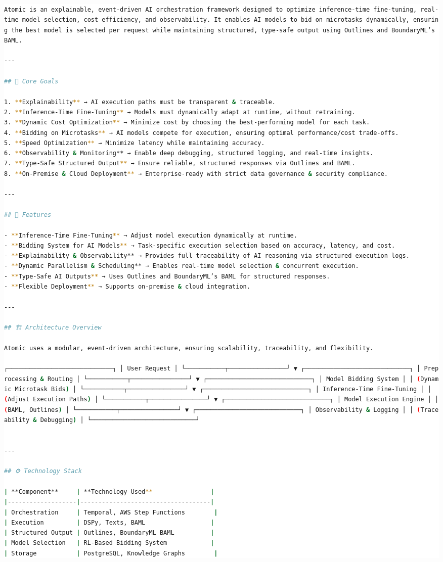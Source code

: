    ```bash
Atomic is an explainable, event-driven AI orchestration framework designed to optimize inference-time fine-tuning, real-time model selection, cost efficiency, and observability. It enables AI models to bid on microtasks dynamically, ensuring the best model is selected per request while maintaining structured, type-safe output using Outlines and BoundaryML’s BAML.

---

## 📌 Core Goals

1. **Explainability** → AI execution paths must be transparent & traceable.  
2. **Inference-Time Fine-Tuning** → Models must dynamically adapt at runtime, without retraining.  
3. **Dynamic Cost Optimization** → Minimize cost by choosing the best-performing model for each task.  
4. **Bidding on Microtasks** → AI models compete for execution, ensuring optimal performance/cost trade-offs.  
5. **Speed Optimization** → Minimize latency while maintaining accuracy.  
6. **Observability & Monitoring** → Enable deep debugging, structured logging, and real-time insights.  
7. **Type-Safe Structured Output** → Ensure reliable, structured responses via Outlines and BAML.  
8. **On-Premise & Cloud Deployment** → Enterprise-ready with strict data governance & security compliance.

---

## 🚀 Features

- **Inference-Time Fine-Tuning** → Adjust model execution dynamically at runtime.  
- **Bidding System for AI Models** → Task-specific execution selection based on accuracy, latency, and cost.  
- **Explainability & Observability** → Provides full traceability of AI reasoning via structured execution logs.  
- **Dynamic Parallelism & Scheduling** → Enables real-time model selection & concurrent execution.  
- **Type-Safe AI Outputs** → Uses Outlines and BoundaryML’s BAML for structured responses.  
- **Flexible Deployment** → Supports on-premise & cloud integration.

---

## 🏗 Architecture Overview

Atomic uses a modular, event-driven architecture, ensuring scalability, traceability, and flexibility.

┌─────────────────────────────┐ │ User Request │ └───────────┬────────────────┘ ▼ ┌─────────────────────────────┐ │ Preprocessing & Routing │ └───────────┬────────────────┘ ▼ ┌─────────────────────────────┐ │ Model Bidding System │ │ (Dynamic Microtask Bids) │ └───────────┬────────────────┘ ▼ ┌─────────────────────────────┐ │ Inference-Time Fine-Tuning │ │ (Adjust Execution Paths) │ └───────────┬────────────────┘ ▼ ┌─────────────────────────────┐ │ Model Execution Engine │ │ (BAML, Outlines) │ └───────────┬────────────────┘ ▼ ┌─────────────────────────────┐ │ Observability & Logging │ │ (Traceability & Debugging) │ └─────────────────────────────┘


---

## ⚙️ Technology Stack

| **Component**     | **Technology Used**                |
|-------------------|------------------------------------|
| Orchestration     | Temporal, AWS Step Functions        |
| Execution         | DSPy, Texts, BAML                  |
| Structured Output | Outlines, BoundaryML BAML          |
| Model Selection   | RL-Based Bidding System            |
| Storage           | PostgreSQL, Knowledge Graphs        |
   ```